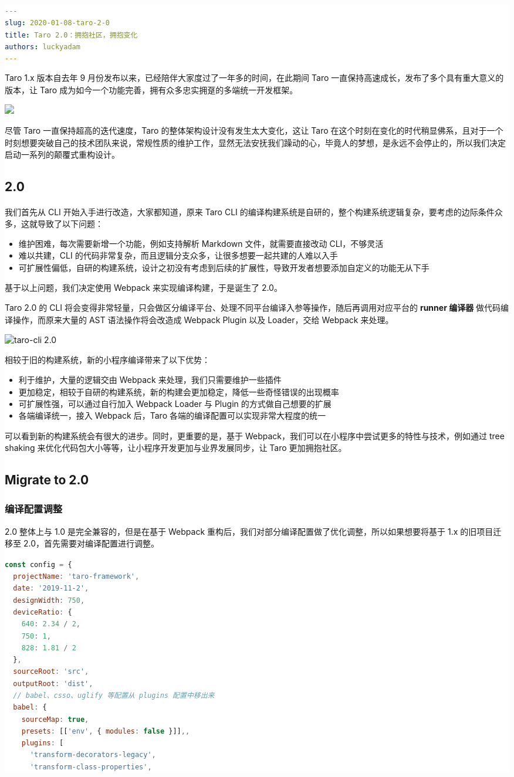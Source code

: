```yaml
---
slug: 2020-01-08-taro-2-0
title: Taro 2.0：拥抱社区，拥抱变化
authors: luckyadam
---
```


Taro 1.x 版本自去年 9 月份发布以来，已经陪伴大家度过了一年多的时间，在此期间 Taro 一直保持高速成长，发布了多个具有重大意义的版本，让 Taro 成为如今一个功能完善，拥有众多忠实拥趸的多端统一开发框架。

![](https://storage.360buyimg.com/2.0/alls.jpg)



尽管 Taro 一直保持超高的迭代速度，Taro 的整体架构设计没有发生太大变化，这让 Taro 在这个时刻在变化的时代稍显佛系，且对于一个时刻想要突破自己的技术团队来说，常规性质的维护工作，显然无法安抚我们躁动的心，毕竟人的梦想，是永远不会停止的，所以我们决定启动一系列的颠覆式重构设计。

## 2.0

我们首先从 CLI 开始入手进行改造，大家都知道，原来 Taro CLI 的编译构建系统是自研的，整个构建系统逻辑复杂，要考虑的边际条件众多，这就导致了以下问题：

- 维护困难，每次需要新增一个功能，例如支持解析 Markdown 文件，就需要直接改动 CLI，不够灵活
- 难以共建，CLI 的代码非常复杂，而且逻辑分支众多，让很多想要一起共建的人难以入手
- 可扩展性偏低，自研的构建系统，设计之初没有考虑到后续的扩展性，导致开发者想要添加自定义的功能无从下手

基于以上问题，我们决定使用 Webpack 来实现编译构建，于是诞生了 2.0。

Taro 2.0 的 CLI 将会变得非常轻量，只会做区分编译平台、处理不同平台编译入参等操作，随后再调用对应平台的 **runner 编译器** 做代码编译操作，而原来大量的 AST 语法操作将会改造成 Webpack Plugin 以及 Loader，交给 Webpack 来处理。

![taro-cli 2.0](https://storage.360buyimg.com/2.0/taro-cli.001.png)

相较于旧的构建系统，新的小程序编译带来了以下优势：

- 利于维护，大量的逻辑交由 Webpack 来处理，我们只需要维护一些插件
- 更加稳定，相较于自研的构建系统，新的构建会更加稳定，降低一些奇怪错误的出现概率
- 可扩展性强，可以通过自行加入 Webpack Loader 与 Plugin 的方式做自己想要的扩展
- 各端编译统一，接入 Webpack 后，Taro 各端的编译配置可以实现非常大程度的统一

可以看到新的构建系统会有很大的进步。同时，更重要的是，基于 Webpack，我们可以在小程序中尝试更多的特性与技术，例如通过 tree shaking 来优化代码包大小等等，让小程序开发更加与业界发展同步，让 Taro 更加拥抱社区。

## Migrate to 2.0

### 编译配置调整

2.0 整体上与 1.0 是完全兼容的，但是在基于 Webpack 重构后，我们对部分编译配置做了优化调整，所以如果想要将基于 1.x 的旧项目迁移至 2.0，首先需要对编译配置进行调整。

```js
const config = {
  projectName: 'taro-framework',
  date: '2019-11-2',
  designWidth: 750,
  deviceRatio: {
    640: 2.34 / 2,
    750: 1,
    828: 1.81 / 2
  },
  sourceRoot: 'src',
  outputRoot: 'dist',
  // babel、csso、uglify 等配置从 plugins 配置中移出来
  babel: {
    sourceMap: true,
    presets: [['env', { modules: false }]],,
    plugins: [
      'transform-decorators-legacy',
      'transform-class-properties',
```